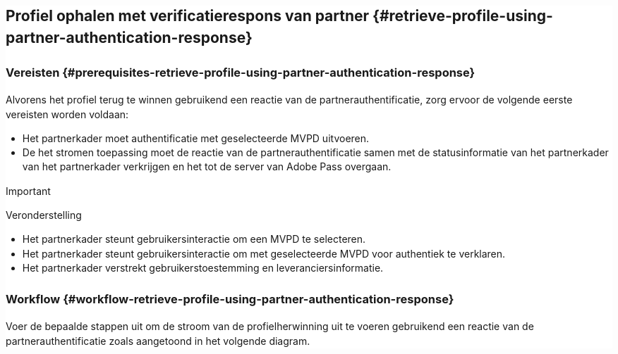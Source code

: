 ## Profiel ophalen met verificatierespons van partner {#retrieve-profile-using-partner-authentication-response}

### Vereisten {#prerequisites-retrieve-profile-using-partner-authentication-response}

Alvorens het profiel terug te winnen gebruikend een reactie van de partnerauthentificatie, zorg ervoor de volgende eerste vereisten worden voldaan:

* Het partnerkader moet authentificatie met geselecteerde MVPD uitvoeren.
* De het stromen toepassing moet de reactie van de partnerauthentificatie samen met de statusinformatie van het partnerkader van het partnerkader verkrijgen en het tot de server van Adobe Pass overgaan.

>[!IMPORTANT]
>
> Veronderstelling
>
> * Het partnerkader steunt gebruikersinteractie om een MVPD te selecteren.
> * Het partnerkader steunt gebruikersinteractie om met geselecteerde MVPD voor authentiek te verklaren.
> * Het partnerkader verstrekt gebruikerstoestemming en leveranciersinformatie.

### Workflow {#workflow-retrieve-profile-using-partner-authentication-response}

Voer de bepaalde stappen uit om de stroom van de profielherwinning uit te voeren gebruikend een reactie van de partnerauthentificatie zoals aangetoond in het volgende diagram.
